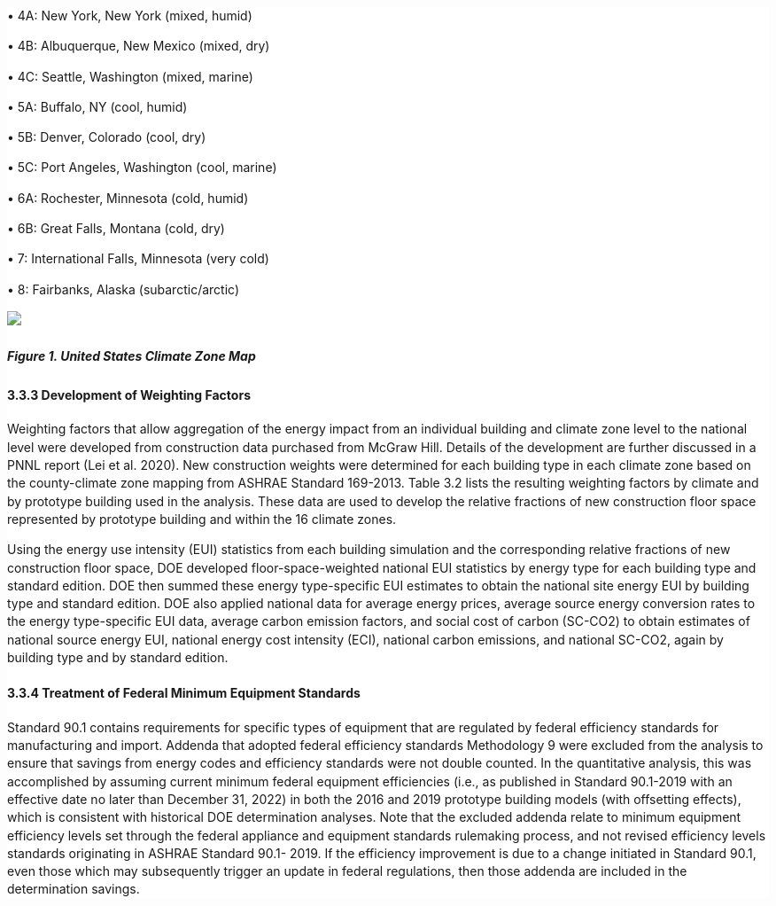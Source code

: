 • 4A: New York, New York (mixed, humid) 

• 4B: Albuquerque, New Mexico (mixed, dry) 

• 4C: Seattle, Washington (mixed, marine) 

• 5A: Buffalo, NY (cool, humid) 

• 5B: Denver, Colorado (cool, dry) 

• 5C: Port Angeles, Washington (cool, marine) 

• 6A: Rochester, Minnesota (cold, humid) 

• 6B: Great Falls, Montana (cold, dry) 

• 7: International Falls, Minnesota (very cold) 

• 8: Fairbanks, Alaska (subarctic/arctic) 

![](https://storage.googleapis.com/codify-public-data/images/ASHRAE/Preliminary%20Energy%20Savings%20Analysis%20-%20ANSI-ASHRAE-IES%2090.1-2019/Image%2007%20-%20Figure%201.%20United%20States%20Climate%20Zone%20Map.PNG)

##### Figure 1. United States Climate Zone Map

#### 3.3.3 Development of Weighting Factors 

Weighting factors that allow aggregation of the energy impact from an individual building and climate zone level to the national level were developed from construction data purchased from McGraw Hill. Details of the development are further discussed in a PNNL report (Lei et al. 2020). New construction weights were determined for each building type in each climate zone based on the county-climate zone mapping from ASHRAE Standard 169-2013. Table 3.2 lists the resulting weighting factors by climate and by prototype building used in the analysis. These data are used to develop the relative fractions of new construction floor space represented by prototype building and within the 16 climate zones. 

Using the energy use intensity (EUI) statistics from each building simulation and the corresponding relative fractions of new construction floor space, DOE developed floor-space-weighted national EUI statistics by energy type for each building type and standard edition. DOE then summed these energy type-specific EUI estimates to obtain the national site energy EUI by building type and standard edition. DOE also applied national data for average energy prices, average source energy conversion rates to the energy type-specific EUI data, average carbon emission factors, and social cost of carbon (SC-CO2) to obtain estimates of national source energy EUI, national energy cost intensity (ECI), national carbon emissions, and national SC-CO2, again by building type and by standard edition. 

#### 3.3.4 Treatment of Federal Minimum Equipment Standards

Standard 90.1 contains requirements for specific types of equipment that are regulated by federal efficiency standards for manufacturing and import. Addenda that adopted federal efficiency standards  Methodology 9 were excluded from the analysis to ensure that savings from energy codes and efficiency standards were not double counted. In the quantitative analysis, this was accomplished by assuming current minimum federal equipment efficiencies (i.e., as published in Standard 90.1-2019 with an effective date no later than December 31, 2022) in both the 2016 and 2019 prototype building models (with offsetting effects), which is consistent with historical DOE determination analyses. Note that the excluded addenda relate to minimum equipment efficiency levels set through the federal appliance and equipment standards rulemaking process, and not revised efficiency levels standards originating in ASHRAE Standard 90.1- 2019. If the efficiency improvement is due to a change initiated in Standard 90.1, even those which may subsequently trigger an update in federal regulations, then those addenda are included in the determination savings.
